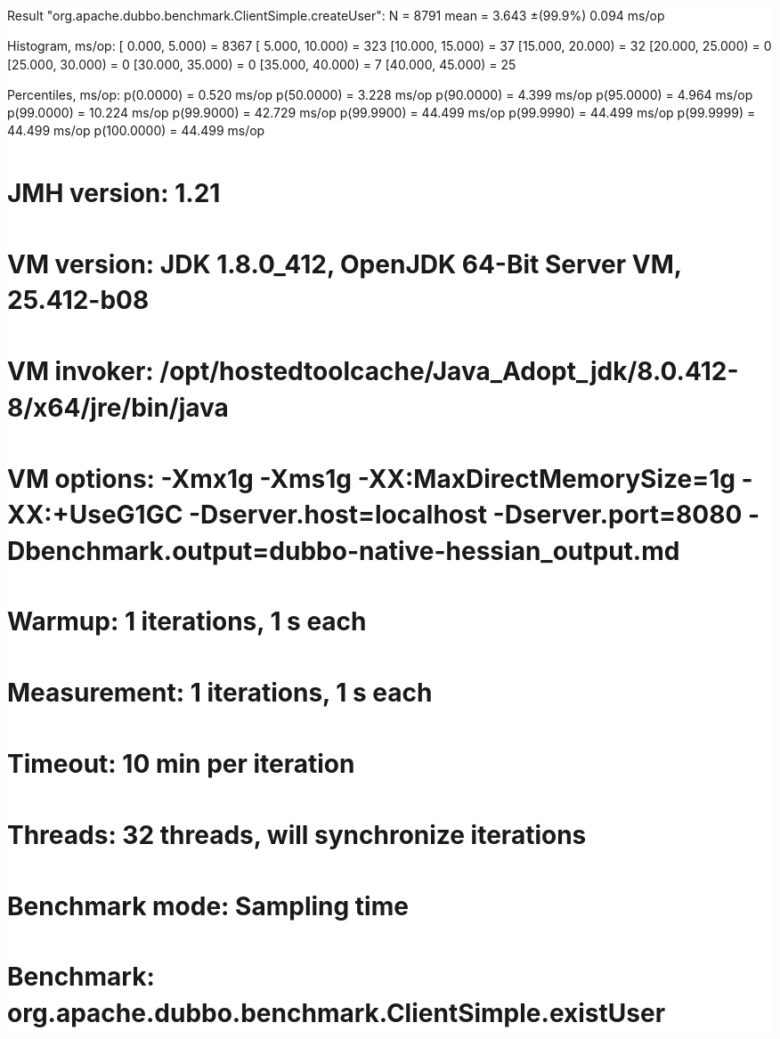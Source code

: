 

Result "org.apache.dubbo.benchmark.ClientSimple.createUser":
  N = 8791
  mean =      3.643 ±(99.9%) 0.094 ms/op

  Histogram, ms/op:
    [ 0.000,  5.000) = 8367 
    [ 5.000, 10.000) = 323 
    [10.000, 15.000) = 37 
    [15.000, 20.000) = 32 
    [20.000, 25.000) = 0 
    [25.000, 30.000) = 0 
    [30.000, 35.000) = 0 
    [35.000, 40.000) = 7 
    [40.000, 45.000) = 25 

  Percentiles, ms/op:
      p(0.0000) =      0.520 ms/op
     p(50.0000) =      3.228 ms/op
     p(90.0000) =      4.399 ms/op
     p(95.0000) =      4.964 ms/op
     p(99.0000) =     10.224 ms/op
     p(99.9000) =     42.729 ms/op
     p(99.9900) =     44.499 ms/op
     p(99.9990) =     44.499 ms/op
     p(99.9999) =     44.499 ms/op
    p(100.0000) =     44.499 ms/op


# JMH version: 1.21
# VM version: JDK 1.8.0_412, OpenJDK 64-Bit Server VM, 25.412-b08
# VM invoker: /opt/hostedtoolcache/Java_Adopt_jdk/8.0.412-8/x64/jre/bin/java
# VM options: -Xmx1g -Xms1g -XX:MaxDirectMemorySize=1g -XX:+UseG1GC -Dserver.host=localhost -Dserver.port=8080 -Dbenchmark.output=dubbo-native-hessian_output.md
# Warmup: 1 iterations, 1 s each
# Measurement: 1 iterations, 1 s each
# Timeout: 10 min per iteration
# Threads: 32 threads, will synchronize iterations
# Benchmark mode: Sampling time
# Benchmark: org.apache.dubbo.benchmark.ClientSimple.existUser
